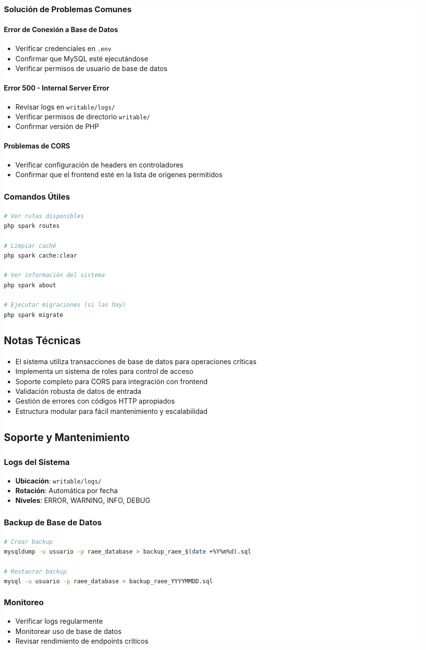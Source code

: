 ### Solución de Problemas Comunes

#### Error de Conexión a Base de Datos
- Verificar credenciales en `.env`
- Confirmar que MySQL esté ejecutándose
- Verificar permisos de usuario de base de datos

#### Error 500 - Internal Server Error
- Revisar logs en `writable/logs/`
- Verificar permisos de directorio `writable/`
- Confirmar versión de PHP

#### Problemas de CORS
- Verificar configuración de headers en controladores
- Confirmar que el frontend esté en la lista de orígenes permitidos

### Comandos Útiles

```bash
# Ver rutas disponibles
php spark routes

# Limpiar caché
php spark cache:clear

# Ver información del sistema
php spark about

# Ejecutar migraciones (si las hay)
php spark migrate
```

## Notas Técnicas

- El sistema utiliza transacciones de base de datos para operaciones críticas
- Implementa un sistema de roles para control de acceso
- Soporte completo para CORS para integración con frontend
- Validación robusta de datos de entrada
- Gestión de errores con códigos HTTP apropiados
- Estructura modular para fácil mantenimiento y escalabilidad

## Soporte y Mantenimiento

### Logs del Sistema
- **Ubicación**: `writable/logs/`
- **Rotación**: Automática por fecha
- **Niveles**: ERROR, WARNING, INFO, DEBUG

### Backup de Base de Datos
```bash
# Crear backup
mysqldump -u usuario -p raee_database > backup_raee_$(date +%Y%m%d).sql

# Restaurar backup
mysql -u usuario -p raee_database < backup_raee_YYYYMMDD.sql
```

### Monitoreo
- Verificar logs regularmente
- Monitorear uso de base de datos
- Revisar rendimiento de endpoints críticos